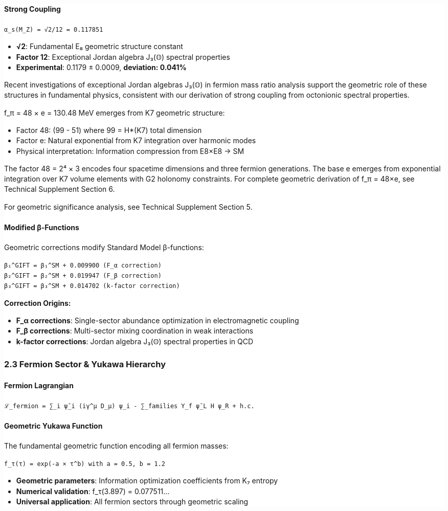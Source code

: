 #### Strong Coupling

```
α_s(M_Z) = √2/12 = 0.117851
```
- **√2**: Fundamental E₈ geometric structure constant
- **Factor 12**: Exceptional Jordan algebra J₃(𝕆) spectral properties
- **Experimental**: 0.1179 ± 0.0009, **deviation: 0.041%**

Recent investigations of exceptional Jordan algebras J₃(𝕆) in fermion mass ratio analysis support the geometric role of these structures in fundamental physics, consistent with our derivation of strong coupling from octonionic spectral properties.

f_π = 48 × e = 130.48 MeV emerges from K7 geometric structure:
- Factor 48: (99 - 51) where 99 = H*(K7) total dimension
- Factor e: Natural exponential from K7 integration over harmonic modes
- Physical interpretation: Information compression from E8×E8 → SM

The factor 48 = 2⁴ × 3 encodes four spacetime dimensions and three fermion generations. The base e emerges from exponential integration over K7 volume elements with G2 holonomy constraints. For complete geometric derivation of f_π = 48×e, see Technical Supplement Section 6.

For geometric significance analysis, see Technical Supplement Section 5.

#### Modified β-Functions

Geometric corrections modify Standard Model β-functions:

```
β₁^GIFT = β₁^SM + 0.009900 (F_α correction)
β₂^GIFT = β₂^SM + 0.019947 (F_β correction)  
β₃^GIFT = β₃^SM + 0.014702 (k-factor correction)
```

**Correction Origins:**
- **F_α corrections**: Single-sector abundance optimization in electromagnetic coupling
- **F_β corrections**: Multi-sector mixing coordination in weak interactions
- **k-factor corrections**: Jordan algebra J₃(𝕆) spectral properties in QCD

### 2.3 Fermion Sector & Yukawa Hierarchy

#### Fermion Lagrangian

```
ℒ_fermion = ∑_i ψ̄_i (iγ^μ D_μ) ψ_i - ∑_families Y_f ψ̄_L H ψ_R + h.c.
```

#### Geometric Yukawa Function

The fundamental geometric function encoding all fermion masses:

```
f_τ(τ) = exp(-a × τ^b) with a = 0.5, b = 1.2
```
- **Geometric parameters**: Information optimization coefficients from K₇ entropy
- **Numerical validation**: f_τ(3.897) = 0.077511...
- **Universal application**: All fermion sectors through geometric scaling
